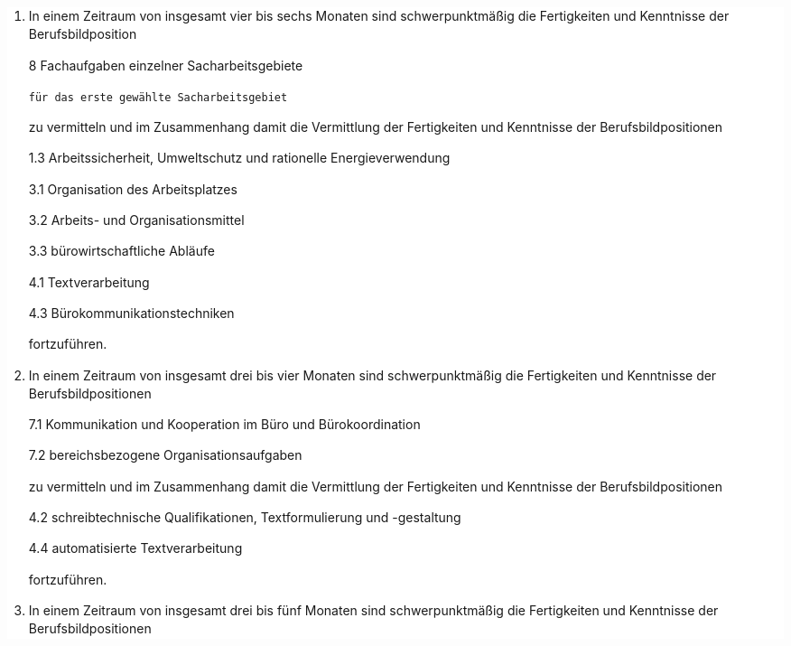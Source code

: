 








1)  In einem Zeitraum von insgesamt vier bis sechs Monaten sind
    schwerpunktmäßig die Fertigkeiten und Kenntnisse der
    Berufsbildposition

    8   Fachaufgaben einzelner Sacharbeitsgebiete

        für das erste gewählte Sacharbeitsgebiet




    zu vermitteln und im Zusammenhang damit die Vermittlung der
    Fertigkeiten und Kenntnisse der Berufsbildpositionen

    1.3 Arbeitssicherheit, Umweltschutz und rationelle Energieverwendung


    3.1 Organisation des Arbeitsplatzes


    3.2 Arbeits- und Organisationsmittel


    3.3 bürowirtschaftliche Abläufe


    4.1 Textverarbeitung


    4.3 Bürokommunikationstechniken




    fortzuführen.


2)  In einem Zeitraum von insgesamt drei bis vier Monaten sind
    schwerpunktmäßig die Fertigkeiten und Kenntnisse der
    Berufsbildpositionen

    7.1 Kommunikation und Kooperation im Büro und Bürokoordination


    7.2 bereichsbezogene Organisationsaufgaben




    zu vermitteln und im Zusammenhang damit die Vermittlung der
    Fertigkeiten und Kenntnisse der Berufsbildpositionen

    4.2 schreibtechnische Qualifikationen, Textformulierung und -gestaltung


    4.4 automatisierte Textverarbeitung




    fortzuführen.


3)  In einem Zeitraum von insgesamt drei bis fünf Monaten sind
    schwerpunktmäßig die Fertigkeiten und Kenntnisse der
    Berufsbildpositionen
